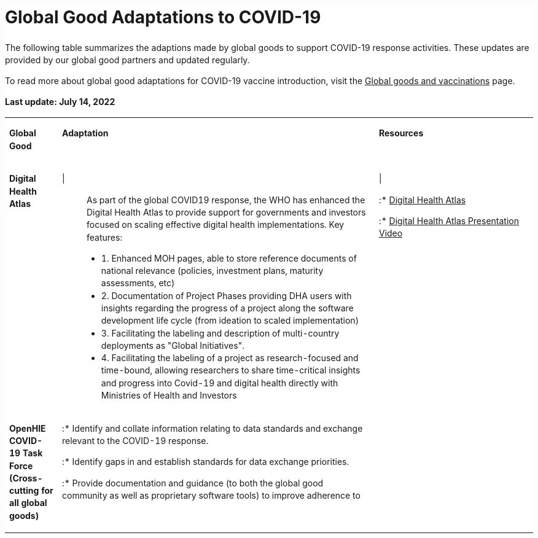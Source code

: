 # Global Good Adaptations to COVID-19

The following table summarizes the adaptions made by global goods to
support COVID-19 response activities. These updates are provided by our
global good partners and updated regularly.

To read more about global good adaptations for COVID-19 vaccine
introduction, visit the
<a href="Global_goods_and_vaccinations" class="wikilink"
title="Global goods and vaccinations">Global goods and vaccinations</a>
page.

**Last update: July 14, 2022**

<table>
<tbody>
<tr>
<td style="width: 10%;"><p><strong>Global Good</strong></p></td>
<td style="width: 60%;"><p><strong>Adaptation</strong></p></td>
<td style="width: 30%;"><p><strong>Resources</strong></p></td>
</tr>
<tr>
<td><p><strong>Digital Health Atlas</strong></p></td>
<td><p>|</p>
<dl>
<dt></dt>
<dd>
As part of the global COVID19 response, the WHO has enhanced the Digital
Health Atlas to provide support for governments and investors focused on
scaling effective digital health implementations. Key features:
<ul>
<li>1. Enhanced MOH pages, able to store reference documents of national
relevance (policies, investment plans, maturity assessments, etc)</li>
<li>2. Documentation of Project Phases providing DHA users with insights
regarding the progress of a project along the software development life
cycle (from ideation to scaled implementation)</li>
<li>3. Facilitating the labeling and description of multi-country
deployments as "Global Initiatives".</li>
<li>4. Facilitating the labeling of a project as research-focused and
time-bound, allowing researchers to share time-critical insights and
progress into Covid-19 and digital health directly with Ministries of
Health and Investors</li>
</ul>
</dd>
</dl></td>
<td><p>|</p>
<p>:* <a
href="https://nam12.safelinks.protection.outlook.com/?url=https%3A%2F%2Fdigitalatlas.who.int%2Fen%2F-%2Fdashboard%2F&amp;data=02%7C01%7Cabendor%40path.org%7C5d34dde849bb4b1acc6208d7edcf7421%7C29ca3f4f6d6749a5a001e1db48252717%7C0%7C0%7C637239347580129262&amp;sdata=FGGVBIZnpcBm58Ea585RUFAyR6xGKTCH%2FWFCjIo02k4%3D&amp;reserved=0">Digital
Health Atlas</a></p>
<p>:* <a href="https://www.youtube.com/watch?v=97wIGZ_YdeM">Digital
Health Atlas Presentation Video</a></p></td>
</tr>
<tr>
<td><p><strong>OpenHIE COVID-19 Task Force (Cross-cutting for all global
goods)</strong></p></td>
<td><p>:* Identify and collate information relating to data standards
and exchange relevant to the COVID-19 response.</p>
<p>:* Identify gaps in and establish standards for data exchange
priorities.</p>
<p>:* Provide documentation and guidance (to both the global good
community as well as proprietary software tools) to improve adherence to